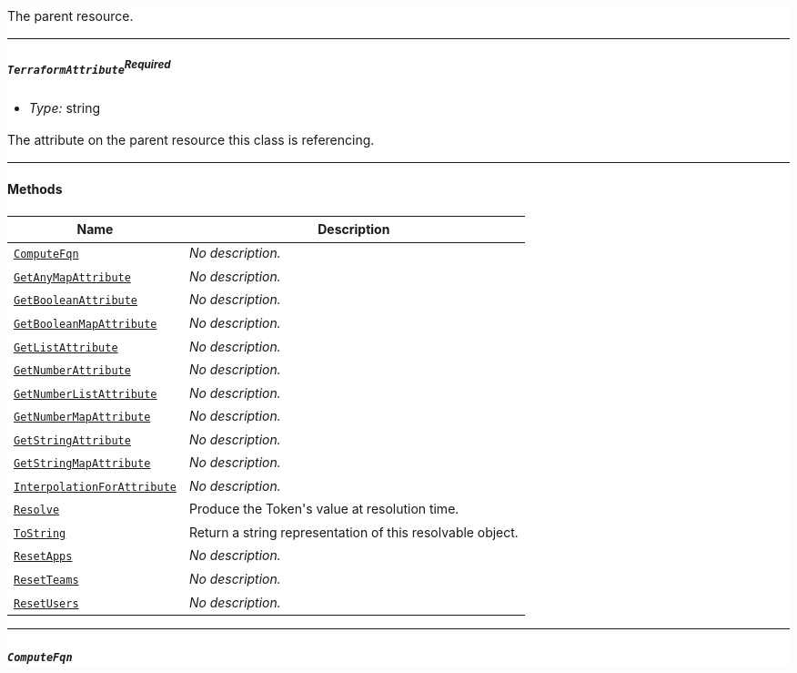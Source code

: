 The parent resource.

---

##### `TerraformAttribute`<sup>Required</sup> <a name="TerraformAttribute" id="@cdktf/provider-github.branchProtectionV3.BranchProtectionV3RequiredPullRequestReviewsBypassPullRequestAllowancesOutputReference.Initializer.parameter.terraformAttribute"></a>

- *Type:* string

The attribute on the parent resource this class is referencing.

---

#### Methods <a name="Methods" id="Methods"></a>

| **Name** | **Description** |
| --- | --- |
| <code><a href="#@cdktf/provider-github.branchProtectionV3.BranchProtectionV3RequiredPullRequestReviewsBypassPullRequestAllowancesOutputReference.computeFqn">ComputeFqn</a></code> | *No description.* |
| <code><a href="#@cdktf/provider-github.branchProtectionV3.BranchProtectionV3RequiredPullRequestReviewsBypassPullRequestAllowancesOutputReference.getAnyMapAttribute">GetAnyMapAttribute</a></code> | *No description.* |
| <code><a href="#@cdktf/provider-github.branchProtectionV3.BranchProtectionV3RequiredPullRequestReviewsBypassPullRequestAllowancesOutputReference.getBooleanAttribute">GetBooleanAttribute</a></code> | *No description.* |
| <code><a href="#@cdktf/provider-github.branchProtectionV3.BranchProtectionV3RequiredPullRequestReviewsBypassPullRequestAllowancesOutputReference.getBooleanMapAttribute">GetBooleanMapAttribute</a></code> | *No description.* |
| <code><a href="#@cdktf/provider-github.branchProtectionV3.BranchProtectionV3RequiredPullRequestReviewsBypassPullRequestAllowancesOutputReference.getListAttribute">GetListAttribute</a></code> | *No description.* |
| <code><a href="#@cdktf/provider-github.branchProtectionV3.BranchProtectionV3RequiredPullRequestReviewsBypassPullRequestAllowancesOutputReference.getNumberAttribute">GetNumberAttribute</a></code> | *No description.* |
| <code><a href="#@cdktf/provider-github.branchProtectionV3.BranchProtectionV3RequiredPullRequestReviewsBypassPullRequestAllowancesOutputReference.getNumberListAttribute">GetNumberListAttribute</a></code> | *No description.* |
| <code><a href="#@cdktf/provider-github.branchProtectionV3.BranchProtectionV3RequiredPullRequestReviewsBypassPullRequestAllowancesOutputReference.getNumberMapAttribute">GetNumberMapAttribute</a></code> | *No description.* |
| <code><a href="#@cdktf/provider-github.branchProtectionV3.BranchProtectionV3RequiredPullRequestReviewsBypassPullRequestAllowancesOutputReference.getStringAttribute">GetStringAttribute</a></code> | *No description.* |
| <code><a href="#@cdktf/provider-github.branchProtectionV3.BranchProtectionV3RequiredPullRequestReviewsBypassPullRequestAllowancesOutputReference.getStringMapAttribute">GetStringMapAttribute</a></code> | *No description.* |
| <code><a href="#@cdktf/provider-github.branchProtectionV3.BranchProtectionV3RequiredPullRequestReviewsBypassPullRequestAllowancesOutputReference.interpolationForAttribute">InterpolationForAttribute</a></code> | *No description.* |
| <code><a href="#@cdktf/provider-github.branchProtectionV3.BranchProtectionV3RequiredPullRequestReviewsBypassPullRequestAllowancesOutputReference.resolve">Resolve</a></code> | Produce the Token's value at resolution time. |
| <code><a href="#@cdktf/provider-github.branchProtectionV3.BranchProtectionV3RequiredPullRequestReviewsBypassPullRequestAllowancesOutputReference.toString">ToString</a></code> | Return a string representation of this resolvable object. |
| <code><a href="#@cdktf/provider-github.branchProtectionV3.BranchProtectionV3RequiredPullRequestReviewsBypassPullRequestAllowancesOutputReference.resetApps">ResetApps</a></code> | *No description.* |
| <code><a href="#@cdktf/provider-github.branchProtectionV3.BranchProtectionV3RequiredPullRequestReviewsBypassPullRequestAllowancesOutputReference.resetTeams">ResetTeams</a></code> | *No description.* |
| <code><a href="#@cdktf/provider-github.branchProtectionV3.BranchProtectionV3RequiredPullRequestReviewsBypassPullRequestAllowancesOutputReference.resetUsers">ResetUsers</a></code> | *No description.* |

---

##### `ComputeFqn` <a name="ComputeFqn" id="@cdktf/provider-github.branchProtectionV3.BranchProtectionV3RequiredPullRequestReviewsBypassPullRequestAllowancesOutputReference.computeFqn"></a>
